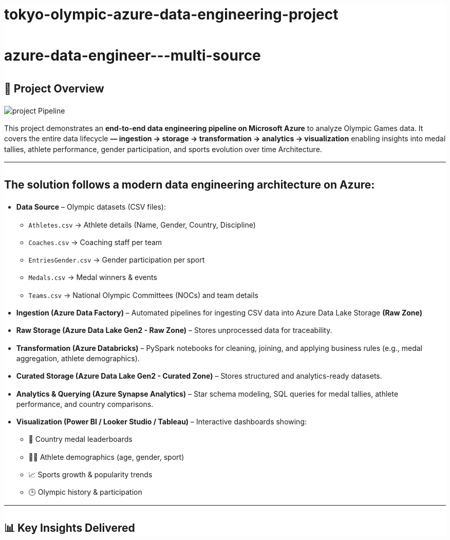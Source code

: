 # tokyo-olympic-azure-data-engineering-project

# azure-data-engineer---multi-source

## 📌 Project Overview

![project Pipeline](https://github.com/emmanuel-cheruiyot737/azure-data-engineer---multi-source/blob/main/cherry1.png)


This project demonstrates an **end-to-end data engineering pipeline on Microsoft Azure** to analyze Olympic Games data. It covers the entire data lifecycle **— ingestion → storage → transformation → analytics → visualization** enabling insights into medal tallies, athlete performance, gender participation, and sports evolution over time
Architecture.

---

## The solution follows a modern data engineering architecture on Azure:

- **Data Source** – Olympic datasets (CSV files):
     - ```Athletes.csv``` → Athlete details (Name, Gender, Country, Discipline)
       
     - ```Coaches.csv``` → Coaching staff per team
     
     -  ```EntriesGender.csv``` → Gender participation per sport
     -  ```Medals.csv``` → Medal winners & events
     - ```Teams.csv``` → National Olympic Committees (NOCs) and team details

- **Ingestion (Azure Data Factory)**  – Automated pipelines for ingesting CSV data into Azure Data Lake Storage **(Raw Zone)**

- **Raw Storage (Azure Data Lake Gen2 - Raw Zone)** – Stores unprocessed data for traceability.

- **Transformation (Azure Databricks)** – PySpark notebooks for cleaning, joining, and applying business rules (e.g., medal aggregation, athlete demographics).

- **Curated Storage (Azure Data Lake Gen2 - Curated Zone)** – Stores structured and analytics-ready datasets.

- **Analytics & Querying (Azure Synapse Analytics)** – Star schema modeling, SQL queries for medal tallies, athlete performance, and country comparisons.

- **Visualization (Power BI / Looker Studio / Tableau)** – Interactive dashboards showing:

  - 🥇 Country medal leaderboards

  - 👩‍🦱 Athlete demographics (age, gender, sport)

  - 📈 Sports growth & popularity trends

  - 🕒 Olympic history & participation

---
## 📊 Key Insights Delivered
